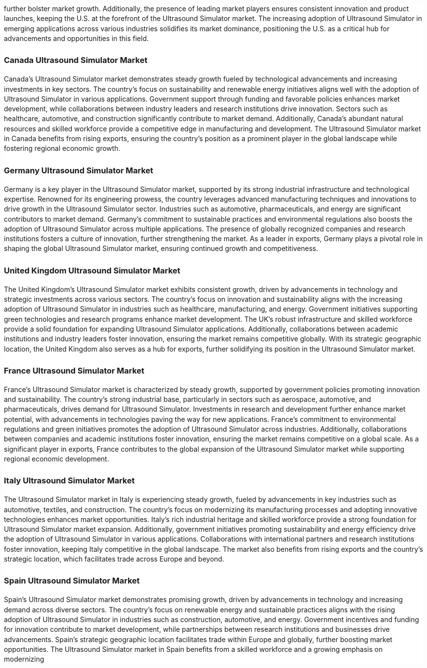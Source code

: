 further bolster market growth. Additionally, the presence of leading market players ensures consistent innovation and product launches, keeping the U.S. at the forefront of the Ultrasound Simulator market. The increasing adoption of Ultrasound Simulator in emerging applications across various industries solidifies its market dominance, positioning the U.S. as a critical hub for advancements and opportunities in this field.</p><h3>Canada Ultrasound Simulator Market</h3><p>Canada&rsquo;s Ultrasound Simulator market demonstrates steady growth fueled by technological advancements and increasing investments in key sectors. The country&rsquo;s focus on sustainability and renewable energy initiatives aligns well with the adoption of Ultrasound Simulator in various applications. Government support through funding and favorable policies enhances market development, while collaborations between industry leaders and research institutions drive innovation. Sectors such as healthcare, automotive, and construction significantly contribute to market demand. Additionally, Canada&rsquo;s abundant natural resources and skilled workforce provide a competitive edge in manufacturing and development. The Ultrasound Simulator market in Canada benefits from rising exports, ensuring the country&rsquo;s position as a prominent player in the global landscape while fostering regional economic growth.</p><h3>Germany Ultrasound Simulator Market</h3><p>Germany is a key player in the Ultrasound Simulator market, supported by its strong industrial infrastructure and technological expertise. Renowned for its engineering prowess, the country leverages advanced manufacturing techniques and innovations to drive growth in the Ultrasound Simulator sector. Industries such as automotive, pharmaceuticals, and energy are significant contributors to market demand. Germany&rsquo;s commitment to sustainable practices and environmental regulations also boosts the adoption of Ultrasound Simulator across multiple applications. The presence of globally recognized companies and research institutions fosters a culture of innovation, further strengthening the market. As a leader in exports, Germany plays a pivotal role in shaping the global Ultrasound Simulator market, ensuring continued growth and competitiveness.</p><h3>United Kingdom Ultrasound Simulator Market</h3><p>The United Kingdom&rsquo;s Ultrasound Simulator market exhibits consistent growth, driven by advancements in technology and strategic investments across various sectors. The country&rsquo;s focus on innovation and sustainability aligns with the increasing adoption of Ultrasound Simulator in industries such as healthcare, manufacturing, and energy. Government initiatives supporting green technologies and research programs enhance market development. The UK&rsquo;s robust infrastructure and skilled workforce provide a solid foundation for expanding Ultrasound Simulator applications. Additionally, collaborations between academic institutions and industry leaders foster innovation, ensuring the market remains competitive globally. With its strategic geographic location, the United Kingdom also serves as a hub for exports, further solidifying its position in the Ultrasound Simulator market.</p><h3>France Ultrasound Simulator Market</h3><p>France&rsquo;s Ultrasound Simulator market is characterized by steady growth, supported by government policies promoting innovation and sustainability. The country&rsquo;s strong industrial base, particularly in sectors such as aerospace, automotive, and pharmaceuticals, drives demand for Ultrasound Simulator. Investments in research and development further enhance market potential, with advancements in technologies paving the way for new applications. France&rsquo;s commitment to environmental regulations and green initiatives promotes the adoption of Ultrasound Simulator across industries. Additionally, collaborations between companies and academic institutions foster innovation, ensuring the market remains competitive on a global scale. As a significant player in exports, France contributes to the global expansion of the Ultrasound Simulator market while supporting regional economic development.</p><h3>Italy Ultrasound Simulator Market</h3><p>The Ultrasound Simulator market in Italy is experiencing steady growth, fueled by advancements in key industries such as automotive, textiles, and construction. The country&rsquo;s focus on modernizing its manufacturing processes and adopting innovative technologies enhances market opportunities. Italy&rsquo;s rich industrial heritage and skilled workforce provide a strong foundation for Ultrasound Simulator market expansion. Additionally, government initiatives promoting sustainability and energy efficiency drive the adoption of Ultrasound Simulator in various applications. Collaborations with international partners and research institutions foster innovation, keeping Italy competitive in the global landscape. The market also benefits from rising exports and the country&rsquo;s strategic location, which facilitates trade across Europe and beyond.</p><h3>Spain Ultrasound Simulator Market</h3><p>Spain&rsquo;s Ultrasound Simulator market demonstrates promising growth, driven by advancements in technology and increasing demand across diverse sectors. The country&rsquo;s focus on renewable energy and sustainable practices aligns with the rising adoption of Ultrasound Simulator in industries such as construction, automotive, and energy. Government incentives and funding for innovation contribute to market development, while partnerships between research institutions and businesses drive advancements. Spain&rsquo;s strategic geographic location facilitates trade within Europe and globally, further boosting market opportunities. The Ultrasound Simulator market in Spain benefits from a skilled workforce and a growing emphasis on modernizing